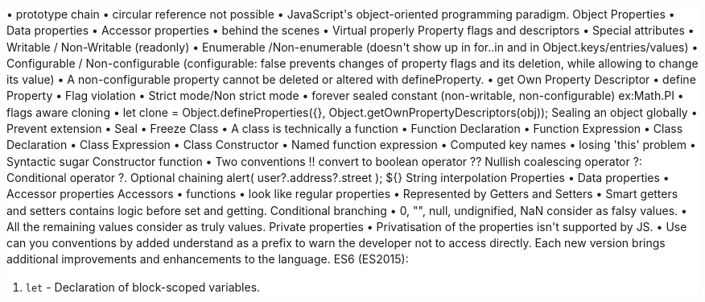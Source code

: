 • prototype chain
• circular reference not possible
• JavaScript's object-oriented programming paradigm.
Object Properties
• Data properties
• Accessor properties
• behind the scenes
• Virtual properly
Property flags and descriptors
• Special attributes
• Writable / Non-Writable (readonly)
• Enumerable /Non-enumerable (doesn't show up in for..in and in Object.keys/entries/values)
• Configurable / Non-configurable (configurable: false prevents changes of property flags and its
deletion, while allowing to change its value)
• A non-configurable property cannot be deleted or altered with defineProperty.
• get Own Property Descriptor
• define Property
• Flag violation
• Strict mode/Non strict mode
• forever sealed constant (non-writable,
non-configurable) ex:Math.PI
• flags aware cloning
• let clone = Object.defineProperties({}, Object.getOwnPropertyDescriptors(obj));
Sealing an object globally
• Prevent extension
• Seal
• Freeze
Class
• A class is technically a function
• Function Declaration
• Function Expression
• Class Declaration
• Class Expression
• Class Constructor
• Named function expression
• Computed key names
• losing 'this' problem
• Syntactic sugar
Constructor function
• Two conventions
!! convert to boolean operator
?? Nullish coalescing operator
?: Conditional operator
?. Optional chaining
alert( user?.address?.street );
${} String interpolation
Properties
• Data properties
• Accessor properties
Accessors
• functions
• look like regular properties
• Represented by Getters and Setters
• Smart getters and setters contains logic before set and getting.
Conditional branching
• 0, "", null, undignified, NaN consider as falsy values.
• All the remaining values consider as truly values.
Private properties
• Privatisation of the properties isn't supported by JS.
• Use can you conventions by added understand as a prefix to warn the developer not to access
directly.
Each new version brings additional improvements and enhancements to the language.
ES6 (ES2015):
1. `let` - Declaration of block-scoped variables.
